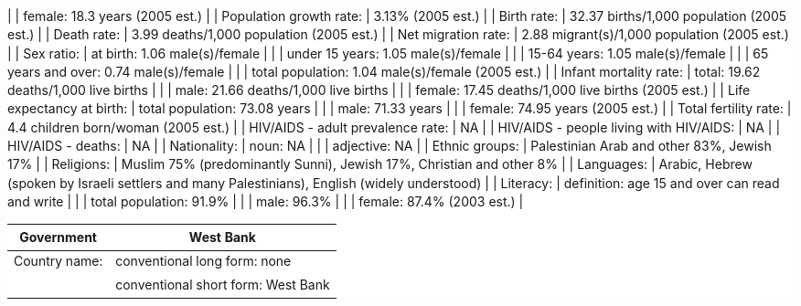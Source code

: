 | | female: 18.3 years (2005 est.) |
| Population growth rate: | 3.13% (2005 est.) |
| Birth rate: | 32.37 births/1,000 population (2005 est.) |
| Death rate: | 3.99 deaths/1,000 population (2005 est.) |
| Net migration rate: | 2.88 migrant(s)/1,000 population (2005 est.) |
| Sex ratio: | at birth: 1.06 male(s)/female |
| | under 15 years: 1.05 male(s)/female |
| | 15-64 years: 1.05 male(s)/female |
| | 65 years and over: 0.74 male(s)/female |
| | total population: 1.04 male(s)/female (2005 est.) |
| Infant mortality rate: | total: 19.62 deaths/1,000 live births |
| | male: 21.66 deaths/1,000 live births |
| | female: 17.45 deaths/1,000 live births (2005 est.) |
| Life expectancy at birth: | total population: 73.08 years |
| | male: 71.33 years |
| | female: 74.95 years (2005 est.) |
| Total fertility rate: | 4.4 children born/woman (2005 est.) |
| HIV/AIDS - adult prevalence rate: | NA |
| HIV/AIDS - people living with HIV/AIDS: | NA |
| HIV/AIDS - deaths: | NA |
| Nationality: | noun: NA |
| | adjective: NA |
| Ethnic groups: | Palestinian Arab and other 83%, Jewish 17% |
| Religions: | Muslim 75% (predominantly Sunni), Jewish 17%, Christian and other 8% |
| Languages: | Arabic, Hebrew (spoken by Israeli settlers and many Palestinians), English (widely understood) |
| Literacy: | definition: age 15 and over can read and write |
| | total population: 91.9% |
| | male: 96.3% |
| | female: 87.4% (2003 est.) |

| Government | West Bank |
| --- | --- |
| Country name: | conventional long form: none |
| | conventional short form: West Bank |
